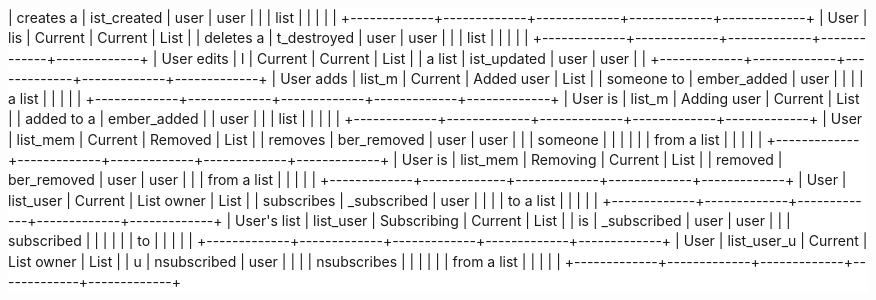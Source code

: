 | creates a   | ist_created | user        | user        |             |
| list        |             |             |             |             |
+-------------+-------------+-------------+-------------+-------------+
| User        | lis         | Current     | Current     | List        |
| deletes a   | t_destroyed | user        | user        |             |
| list        |             |             |             |             |
+-------------+-------------+-------------+-------------+-------------+
| User edits  | l           | Current     | Current     | List        |
| a list      | ist_updated | user        | user        |             |
+-------------+-------------+-------------+-------------+-------------+
| User adds   | list_m      | Current     | Added user  | List        |
| someone to  | ember_added | user        |             |             |
| a list      |             |             |             |             |
+-------------+-------------+-------------+-------------+-------------+
| User is     | list_m      | Adding user | Current     | List        |
| added to a  | ember_added |             | user        |             |
| list        |             |             |             |             |
+-------------+-------------+-------------+-------------+-------------+
| User        | list_mem    | Current     | Removed     | List        |
| removes     | ber_removed | user        | user        |             |
| someone     |             |             |             |             |
| from a list |             |             |             |             |
+-------------+-------------+-------------+-------------+-------------+
| User is     | list_mem    | Removing    | Current     | List        |
| removed     | ber_removed | user        | user        |             |
| from a list |             |             |             |             |
+-------------+-------------+-------------+-------------+-------------+
| User        | list_user   | Current     | List owner  | List        |
| subscribes  | _subscribed | user        |             |             |
| to a list   |             |             |             |             |
+-------------+-------------+-------------+-------------+-------------+
| User's list | list_user   | Subscribing | Current     | List        |
| is          | _subscribed | user        | user        |             |
| subscribed  |             |             |             |             |
| to          |             |             |             |             |
+-------------+-------------+-------------+-------------+-------------+
| User        | list_user_u | Current     | List owner  | List        |
| u           | nsubscribed | user        |             |             |
| nsubscribes |             |             |             |             |
| from a list |             |             |             |             |
+-------------+-------------+-------------+-------------+-------------+